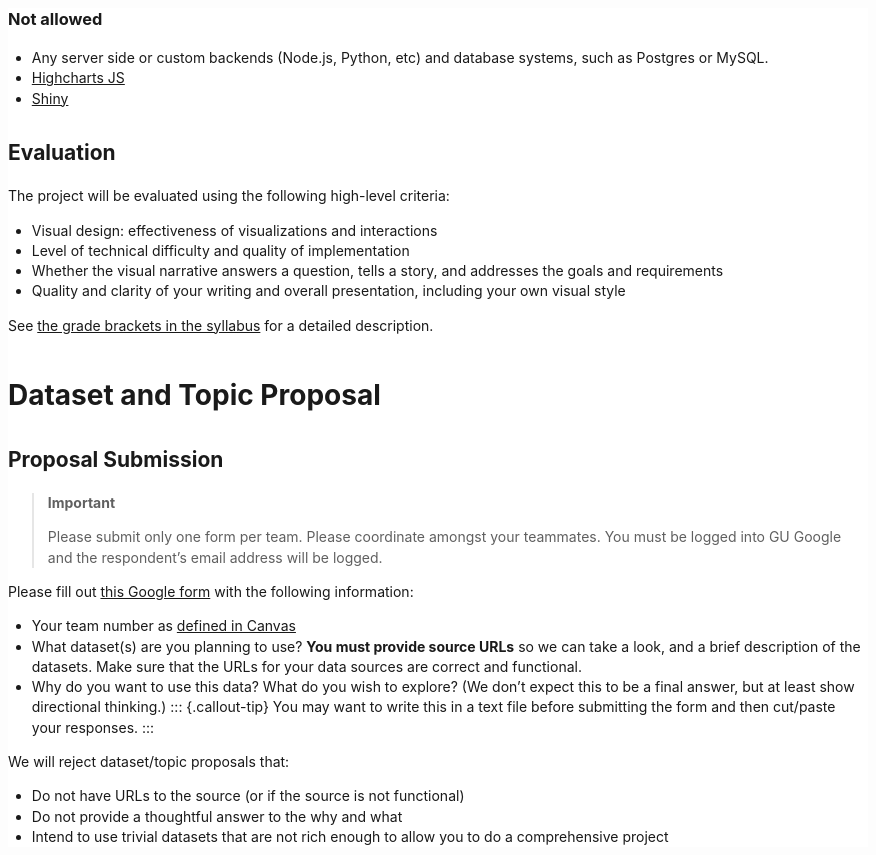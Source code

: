 ### Not allowed

- Any server side or custom backends (Node.js, Python, etc) and database
  systems, such as Postgres or MySQL.
- [Highcharts JS](https://www.highcharts.com/)
- [Shiny](https://shiny.rstudio.com/)

## Evaluation

The project will be evaluated using the following high-level criteria:

- Visual design: effectiveness of visualizations and interactions
- Level of technical difficulty and quality of implementation
- Whether the visual narrative answers a question, tells a story, and
  addresses the goals and requirements
- Quality and clarity of your writing and overall presentation,
  including your own visual style

See [the grade brackets in the syllabus](../index.qmd#grade-brackets)
for a detailed description.

# Dataset and Topic Proposal

## Proposal Submission

<div>

> **Important**
>
> Please submit only one form per team. Please coordinate amongst your
> teammates. You must be logged into GU Google and the respondent’s
> email address will be logged.

</div>

Please fill out [this Google form](https://forms.gle/Rzy8obVtCxyvDFmx7)
with the following information:

- Your team number as [defined in
  Canvas](https://georgetown.instructure.com/courses/162070/groups#tab-22353)
- What dataset(s) are you planning to use? **You must provide source
  URLs** so we can take a look, and a brief description of the datasets.
  Make sure that the URLs for your data sources are correct and
  functional.
- Why do you want to use this data? What do you wish to explore? (We
  don’t expect this to be a final answer, but at least show directional
  thinking.) ::: {.callout-tip} You may want to write this in a text
  file before submitting the form and then cut/paste your responses. :::

We will reject dataset/topic proposals that:

- Do not have URLs to the source (or if the source is not functional)
- Do not provide a thoughtful answer to the why and what
- Intend to use trivial datasets that are not rich enough to allow you
  to do a comprehensive project
